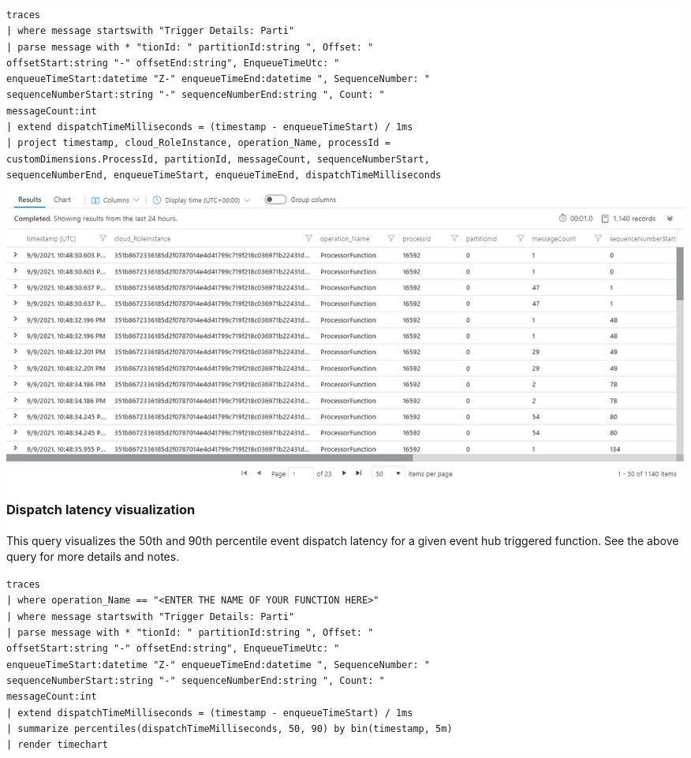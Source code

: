 ```kusto
traces
| where message startswith "Trigger Details: Parti"
| parse message with * "tionId: " partitionId:string ", Offset: "
offsetStart:string "-" offsetEnd:string", EnqueueTimeUtc: "
enqueueTimeStart:datetime "Z-" enqueueTimeEnd:datetime ", SequenceNumber: "
sequenceNumberStart:string "-" sequenceNumberEnd:string ", Count: "
messageCount:int
| extend dispatchTimeMilliseconds = (timestamp - enqueueTimeStart) / 1ms
| project timestamp, cloud_RoleInstance, operation_Name, processId =
customDimensions.ProcessId, partitionId, messageCount, sequenceNumberStart,
sequenceNumberEnd, enqueueTimeStart, enqueueTimeEnd, dispatchTimeMilliseconds
```

![Detailed Event Processing](images/observability_detailed_event_processing.png)

### Dispatch latency visualization

This query visualizes the 50th and 90th percentile event dispatch latency for a given event hub triggered function. See the above query for more details and notes.

```kusto
traces
| where operation_Name == "<ENTER THE NAME OF YOUR FUNCTION HERE>"
| where message startswith "Trigger Details: Parti"
| parse message with * "tionId: " partitionId:string ", Offset: "
offsetStart:string "-" offsetEnd:string", EnqueueTimeUtc: "
enqueueTimeStart:datetime "Z-" enqueueTimeEnd:datetime ", SequenceNumber: "
sequenceNumberStart:string "-" sequenceNumberEnd:string ", Count: "
messageCount:int
| extend dispatchTimeMilliseconds = (timestamp - enqueueTimeStart) / 1ms
| summarize percentiles(dispatchTimeMilliseconds, 50, 90) by bin(timestamp, 5m)
| render timechart
```
